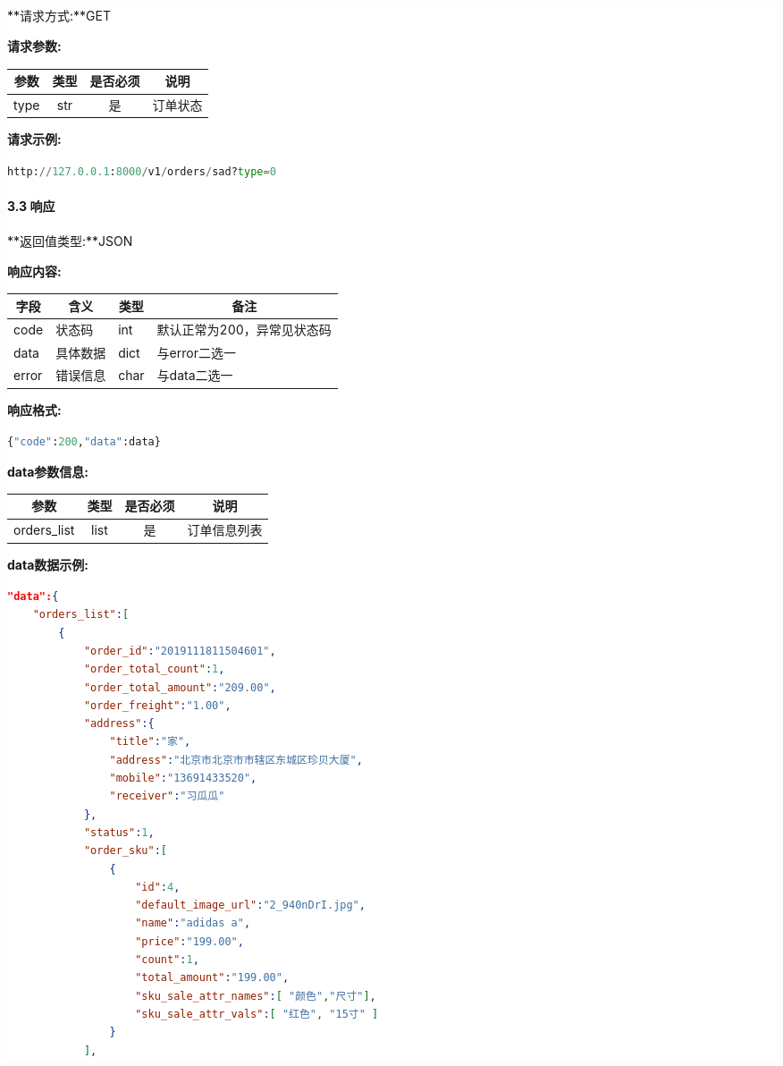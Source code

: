 **请求方式:**GET

**请求参数:**

| 参数 | 类型 | 是否必须 | 说明     |
| :--: | :--: | :------: | -------- |
| type | str  |    是    | 订单状态 |

**请求示例:**

```python
http://127.0.0.1:8000/v1/orders/sad?type=0
```

#### 3.3 响应

**返回值类型:**JSON

**响应内容:**

| 字段  | 含义     | 类型 | 备注                        |
| ----- | -------- | ---- | --------------------------- |
| code  | 状态码   | int  | 默认正常为200，异常见状态码 |
| data  | 具体数据 | dict | 与error二选一               |
| error | 错误信息 | char | 与data二选一                |

**响应格式:**

```python
{"code":200,"data":data}
```

**data参数信息:**

|    参数     | 类型 | 是否必须 |     说明     |
| :---------: | :--: | :------: | :----------: |
| orders_list | list |    是    | 订单信息列表 |

**data数据示例:**

```json
"data":{
    "orders_list":[               
        {
            "order_id":"2019111811504601",               
            "order_total_count":1,                
            "order_total_amount":"209.00",                
            "order_freight":"1.00",               
            "address":{                    
                "title":"家",                    
                "address":"北京市北京市市辖区东城区珍贝大厦",                    
                "mobile":"13691433520",                    
                "receiver":"习瓜瓜"
            },                
            "status":1,               
            "order_sku":[                       
                {
                    "id":4,                        
                    "default_image_url":"2_940nDrI.jpg",                       
                    "name":"adidas a",                       
                    "price":"199.00",                        
                    "count":1,                        
                    "total_amount":"199.00",                        
                    "sku_sale_attr_names":[ "颜色","尺寸"], 
                    "sku_sale_attr_vals":[ "红色", "15寸" ]
                }
            ],                
```